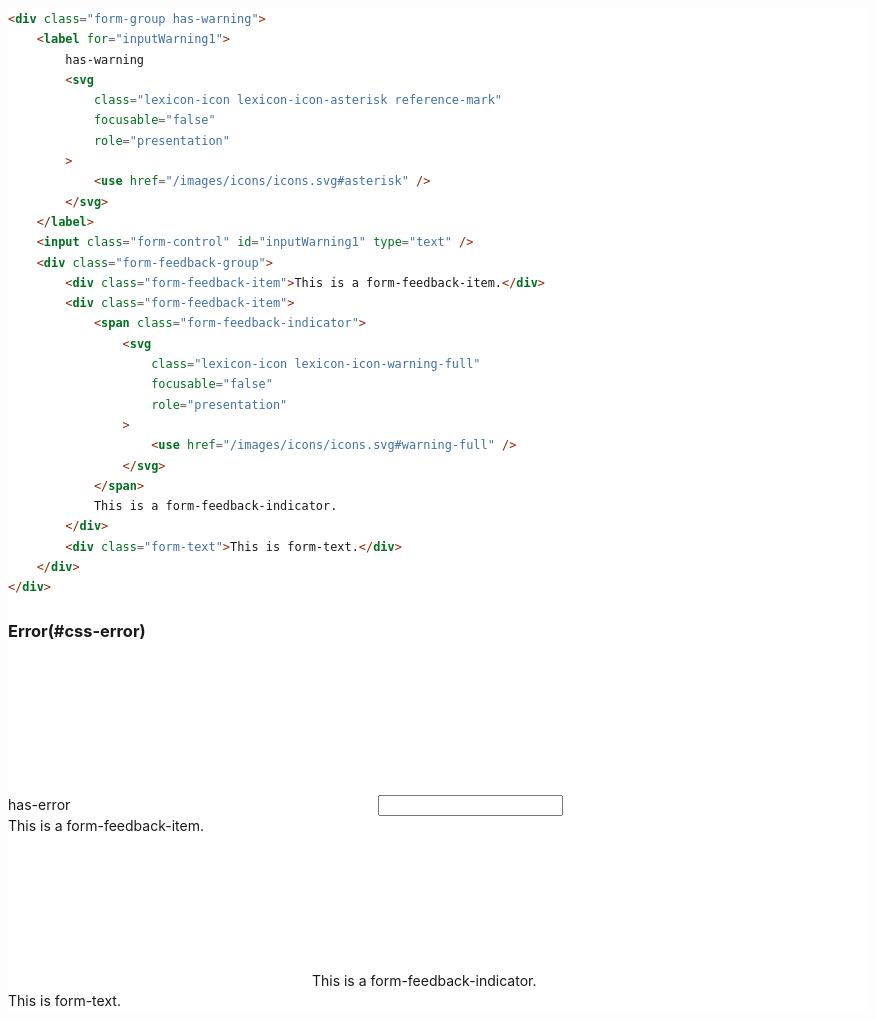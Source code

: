```html
<div class="form-group has-warning">
	<label for="inputWarning1">
		has-warning
		<svg
			class="lexicon-icon lexicon-icon-asterisk reference-mark"
			focusable="false"
			role="presentation"
		>
			<use href="/images/icons/icons.svg#asterisk" />
		</svg>
	</label>
	<input class="form-control" id="inputWarning1" type="text" />
	<div class="form-feedback-group">
		<div class="form-feedback-item">This is a form-feedback-item.</div>
		<div class="form-feedback-item">
			<span class="form-feedback-indicator">
				<svg
					class="lexicon-icon lexicon-icon-warning-full"
					focusable="false"
					role="presentation"
				>
					<use href="/images/icons/icons.svg#warning-full" />
				</svg>
			</span>
			This is a form-feedback-indicator.
		</div>
		<div class="form-text">This is form-text.</div>
	</div>
</div>
```

### Error(#css-error)

<div class="sheet-example">
	<div class="form-group has-error">
		<label for="inputError1">
			has-error
			<svg class="lexicon-icon lexicon-icon-asterisk reference-mark" focusable="false" role="presentation">
				<use href="/images/icons/icons.svg#asterisk" />
			</svg>
		</label>
		<input class="form-control" id="inputError1" type="text"/>
		<div class="form-feedback-group">
			<div class="form-feedback-item">This is a form-feedback-item.</div>
			<div class="form-feedback-item">
				<span class="form-feedback-indicator">
					<svg class="lexicon-icon lexicon-icon-exclamation-full" focusable="false" role="presentation">
						<use href="/images/icons/icons.svg#exclamation-full" />
					</svg>
				</span>
				This is a form-feedback-indicator.
			</div>
			<div class="form-text">This is form-text.</div>
		</div>
	</div>
</div>

